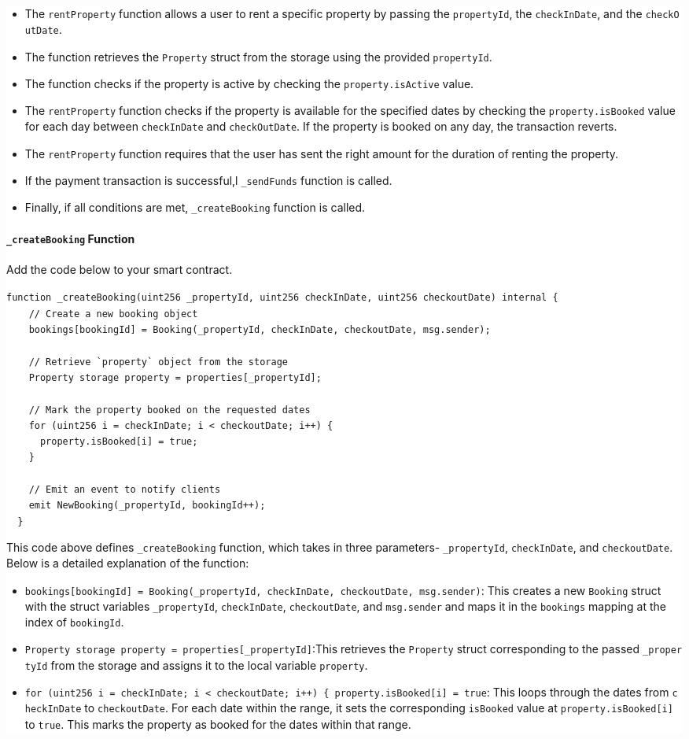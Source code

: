* The `rentProperty` function allows a user to rent a specific property by passing the `propertyId`, the `checkInDate`, and the `checkOutDate`.
    
* The function retrieves the `Property` struct from the storage using the provided `propertyId`.
    
* The function checks if the property is active by checking the `property.isActive` value.
    
* The `rentProperty` function checks if the property is available for the specified dates by checking the `property.isBooked` value for each day between `checkInDate` and `checkOutDate`. If the property is booked on any day, the transaction reverts.
    
* The `rentProperty` function requires that the user has sent the right amount for the duration of renting the property.
    
* If the payment transaction is successful,l `_sendFunds` function is called.
    
* Finally, if all conditions are met, `_createBooking` function is called.
    

#### `_createBooking` Function

Add the code below to your smart contract.

```solidity
function _createBooking(uint256 _propertyId, uint256 checkInDate, uint256 checkoutDate) internal {
    // Create a new booking object
    bookings[bookingId] = Booking(_propertyId, checkInDate, checkoutDate, msg.sender);

    // Retrieve `property` object from the storage
    Property storage property = properties[_propertyId];

    // Mark the property booked on the requested dates
    for (uint256 i = checkInDate; i < checkoutDate; i++) {
      property.isBooked[i] = true;
    }

    // Emit an event to notify clients
    emit NewBooking(_propertyId, bookingId++);
  }
```

This code above defines `_createBooking` function, which takes in three parameters- `_propertyId`, `checkInDate`, and `checkoutDate`. Below is a detailed explanation of the function:

* `bookings[bookingId] = Booking(_propertyId, checkInDate, checkoutDate, msg.sender)`: This creates a new `Booking` struct with the struct variables `_propertyId`, `checkInDate`, `checkoutDate`, and `msg.sender` and maps it in the `bookings` mapping at the index of `bookingId`.
    
* `Property storage property = properties[_propertyId]`:This retrieves the `Property` struct corresponding to the passed `_propertyId` from the storage and assigns it to the local variable `property`.
    
* `for (uint256 i = checkInDate; i < checkoutDate; i++) { property.isBooked[i] = true`: This loops through the dates from `checkInDate` to `checkoutDate`. For each date within the range, it sets the corresponding `isBooked` value at `property.isBooked[i]` to `true`. This marks the property as booked for the dates within that range.
    
